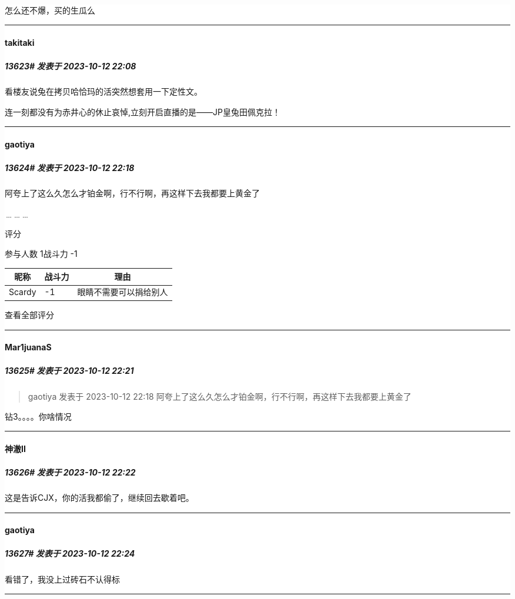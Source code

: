 怎么还不爆，买的生瓜么


*****

####  takitaki  
##### 13623#       发表于 2023-10-12 22:08

看楼友说兔在拷贝哈恰玛的活突然想套用一下定性文。

连一刻都没有为赤井心的休止哀悼,立刻开启直播的是——JP皇兔田佩克拉！


*****

####  gaotiya  
##### 13624#       发表于 2023-10-12 22:18

阿夸上了这么久怎么才铂金啊，行不行啊，再这样下去我都要上黄金了

﹍﹍﹍

评分

 参与人数 1战斗力 -1

|昵称|战斗力|理由|
|----|---|---|
| Scardy|-1|眼睛不需要可以捐给别人|

查看全部评分

*****

####  Mar1juanaS  
##### 13625#       发表于 2023-10-12 22:21

<blockquote>gaotiya 发表于 2023-10-12 22:18
阿夸上了这么久怎么才铂金啊，行不行啊，再这样下去我都要上黄金了</blockquote>
钻3。。。。你啥情况

*****

####  神澈II  
##### 13626#       发表于 2023-10-12 22:22

这是告诉CJX，你的活我都偷了，继续回去歇着吧。


*****

####  gaotiya  
##### 13627#       发表于 2023-10-12 22:24

看错了，我没上过砖石不认得标

*****
